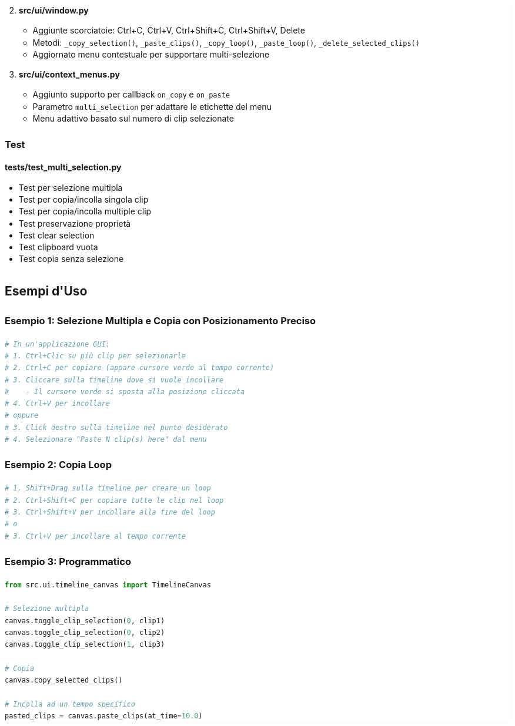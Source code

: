 2. **src/ui/window.py**
   - Aggiunte scorciatoie: Ctrl+C, Ctrl+V, Ctrl+Shift+C, Ctrl+Shift+V, Delete
   - Metodi: `_copy_selection()`, `_paste_clips()`, `_copy_loop()`, `_paste_loop()`, `_delete_selected_clips()`
   - Aggiornato menu contestuale per supportare multi-selezione

3. **src/ui/context_menus.py**
   - Aggiunto supporto per callback `on_copy` e `on_paste`
   - Parametro `multi_selection` per adattare le etichette del menu
   - Menu adattivo basato sul numero di clip selezionate

### Test

**tests/test_multi_selection.py**
- Test per selezione multipla
- Test per copia/incolla singola clip
- Test per copia/incolla multiple clip
- Test preservazione proprietà
- Test clear selection
- Test clipboard vuota
- Test copia senza selezione

## Esempi d'Uso

### Esempio 1: Selezione Multipla e Copia con Posizionamento Preciso

```python
# In un'applicazione GUI:
# 1. Ctrl+Clic su più clip per selezionarle
# 2. Ctrl+C per copiare (appare cursore verde al tempo corrente)
# 3. Cliccare sulla timeline dove si vuole incollare
#    - Il cursore verde si sposta alla posizione cliccata
# 4. Ctrl+V per incollare
# oppure
# 3. Click destro sulla timeline nel punto desiderato
# 4. Selezionare "Paste N clip(s) here" dal menu
```

### Esempio 2: Copia Loop

```python
# 1. Shift+Drag sulla timeline per creare un loop
# 2. Ctrl+Shift+C per copiare tutte le clip nel loop
# 3. Ctrl+Shift+V per incollare alla fine del loop
# o
# 3. Ctrl+V per incollare al tempo corrente
```

### Esempio 3: Programmatico

```python
from src.ui.timeline_canvas import TimelineCanvas

# Selezione multipla
canvas.toggle_clip_selection(0, clip1)
canvas.toggle_clip_selection(0, clip2)
canvas.toggle_clip_selection(1, clip3)

# Copia
canvas.copy_selected_clips()

# Incolla ad un tempo specifico
pasted_clips = canvas.paste_clips(at_time=10.0)

```